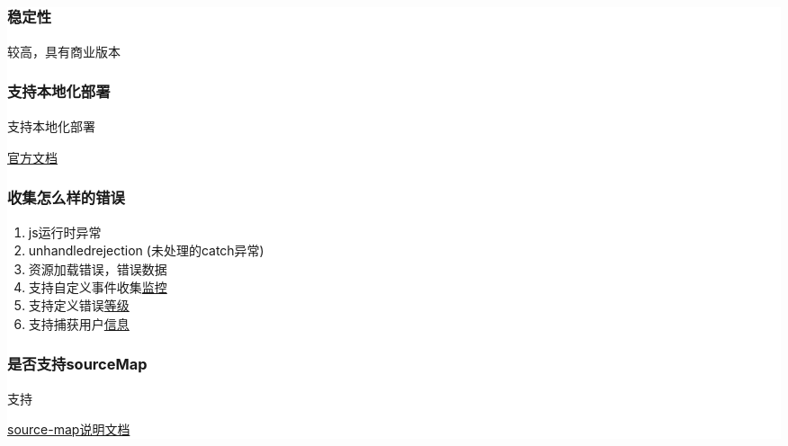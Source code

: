 ### 稳定性

较高，具有商业版本

### 支持本地化部署

支持本地化部署

[官方文档](https://docs.sentry.io/server/installation/)


### 收集怎么样的错误

1. js运行时异常
2. unhandledrejection (未处理的catch异常)
3. 资源加载错误，错误数据
4. 支持自定义事件收集[监控](https://docs.sentry.io/platforms/javascript/#advanced-usage)
5. 支持定义错误[等级](https://docs.sentry.io/platforms/javascript/#level)
6. 支持捕获用户[信息](https://docs.sentry.io/platforms/javascript/#capturing-the-user)

### 是否支持sourceMap

支持

[source-map说明文档](https://docs.sentry.io/platforms/javascript/#source-maps)
